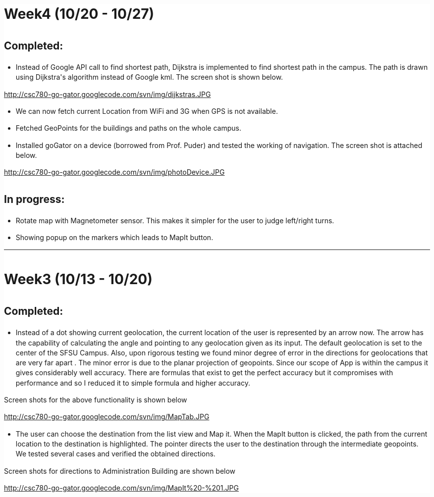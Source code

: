 # **Week4 (10/20 - 10/27)** #

## **Completed:** ##

  * Instead of Google API call to find shortest path, Dijkstra is implemented to find shortest path in the campus.
The path is drawn using Dijkstra's algorithm instead of Google kml. The screen shot is shown below.

http://csc780-go-gator.googlecode.com/svn/img/dijkstras.JPG

  * We can now fetch current Location from WiFi and 3G when GPS is not available.

  * Fetched GeoPoints for the buildings and paths on the whole campus.

  * Installed goGator on a device (borrowed from Prof. Puder) and tested the working of navigation.
The screen shot is attached below.

http://csc780-go-gator.googlecode.com/svn/img/photoDevice.JPG

## **In progress:** ##

  * Rotate map with Magnetometer sensor. This makes it simpler for the user to judge left/right turns.

  * Showing popup on the markers which leads to MapIt button.



---

# **Week3 (10/13 - 10/20)** #

## **Completed:** ##

  * Instead of a dot showing current geolocation, the current location of the user is represented by an arrow now. The arrow has the capability of calculating the angle and pointing to any geolocation given as its input. The default geolocation is set to the center of the SFSU Campus. Also, upon rigorous testing we found minor degree of error in the directions for geolocations that are very far apart . The minor error is due to the planar projection of geopoints. Since our scope of App is within the campus it gives considerably well accuracy. There are formulas that exist to get the perfect accuracy but it compromises with performance and so I reduced it to simple formula and higher accuracy.

Screen shots for the above functionality is shown below

http://csc780-go-gator.googlecode.com/svn/img/MapTab.JPG

  * The user can choose the destination from the list view and Map it. When the MapIt button is clicked, the path from the current location to the destination is highlighted. The pointer directs the user to the destination through the intermediate geopoints. We tested several cases and verified the obtained directions.

Screen shots for directions to Administration Building are shown below

http://csc780-go-gator.googlecode.com/svn/img/MapIt%20-%201.JPG
